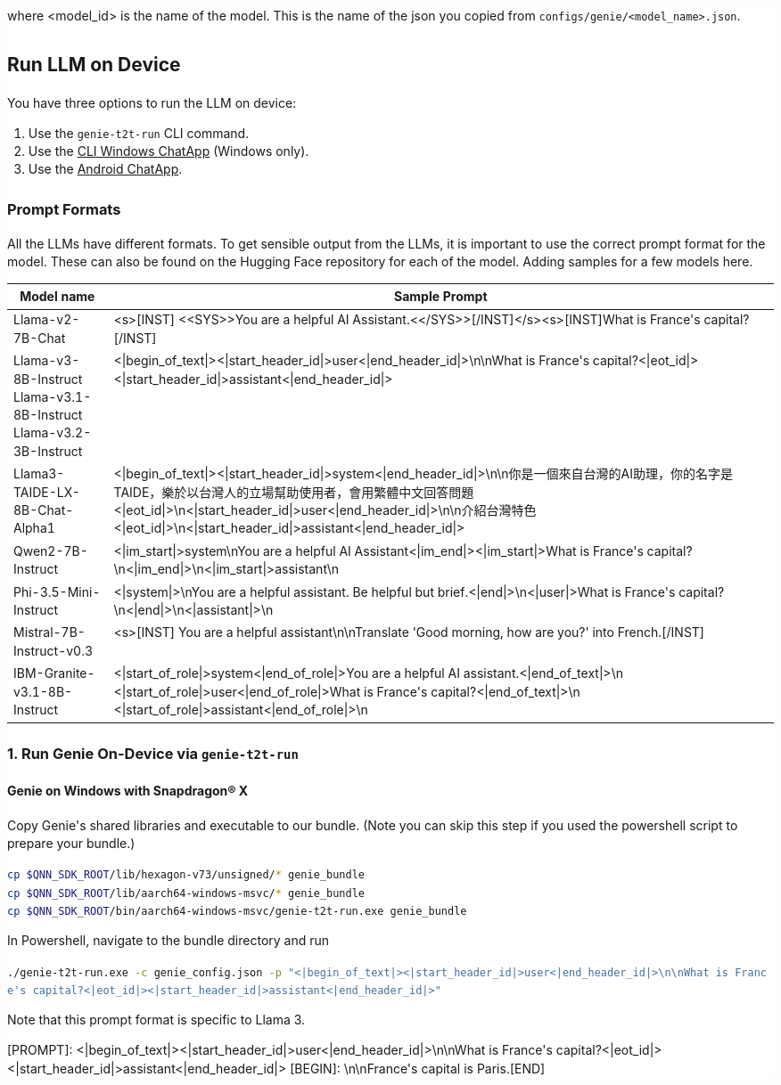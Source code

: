 where <model_id> is the name of the model. This is the name of the json you copied from `configs/genie/<model_name>.json`.

## Run LLM on Device

You have three options to run the LLM on device:

 1. Use the `genie-t2t-run` CLI command.
 2. Use the [CLI Windows ChatApp](https://github.com/quic/ai-hub-apps/tree/main/apps/windows/cpp/ChatApp) (Windows only).
 3. Use the [Android ChatApp](https://github.com/quic/ai-hub-apps/tree/main/apps/android/ChatApp).

### Prompt Formats

All the LLMs have different formats. To get sensible output from the LLMs, it is important to use the correct prompt format for the model. These can also be found on the Hugging Face repository for each of the model. Adding samples for a few models here.

| Model name | Sample Prompt |
| --- | --- |
| Llama-v2-7B-Chat | &lt;s&gt;[INST] &lt;&lt;SYS&gt;&gt;You are a helpful AI Assistant.&lt;&lt;/SYS&gt;&gt;[/INST]&lt;/s>&lt;s&gt;[INST]What is France's capital?[/INST] |
| Llama-v3-8B-Instruct <br> Llama-v3.1-8B-Instruct <br> Llama-v3.2-3B-Instruct | <&#124;begin_of_text&#124;><&#124;start_header_id&#124;>user<&#124;end_header_id&#124;>\n\nWhat is France's capital?<&#124;eot_id&#124;><&#124;start_header_id&#124;>assistant<&#124;end_header_id&#124;> |
| Llama3-TAIDE-LX-8B-Chat-Alpha1 | <&#124;begin_of_text&#124;><&#124;start_header_id&#124;>system<&#124;end_header_id&#124;>\n\n你是一個來自台灣的AI助理，你的名字是 TAIDE，樂於以台灣人的立場幫助使用者，會用繁體中文回答問題<&#124;eot_id&#124;>\n<&#124;start_header_id&#124;>user<&#124;end_header_id&#124;>\n\n介紹台灣特色<&#124;eot_id&#124;>\n<&#124;start_header_id&#124;>assistant<&#124;end_header_id&#124;> |
| Qwen2-7B-Instruct | <&#124;im_start&#124;>system\nYou are a helpful AI Assistant<&#124;im_end&#124;><&#124;im_start&#124;>What is France's capital?\n<&#124;im_end&#124;>\n<&#124;im_start&#124;>assistant\n |
| Phi-3.5-Mini-Instruct | <&#124;system&#124;>\nYou are a helpful assistant. Be helpful but brief.<&#124;end&#124;>\n<&#124;user&#124;>What is France's capital?\n<&#124;end&#124;>\n<&#124;assistant&#124;>\n |
| Mistral-7B-Instruct-v0.3 | &lt;s&gt;[INST] You are a helpful assistant\n\nTranslate 'Good morning, how are you?' into French.[/INST] |
| IBM-Granite-v3.1-8B-Instruct | <&#124;start_of_role&#124;>system<&#124;end_of_role&#124;>You are a helpful AI assistant.<&#124;end_of_text&#124;>\n <&#124;start_of_role&#124;>user<&#124;end_of_role&#124;>What is France's capital?<&#124;end_of_text&#124;>\n <&#124;start_of_role&#124;>assistant<&#124;end_of_role&#124;>\n |

### 1. Run Genie On-Device via `genie-t2t-run`

#### Genie on Windows with Snapdragon® X

Copy Genie's shared libraries and executable to our bundle.
(Note you can skip this step if you used the powershell script to prepare your bundle.)

```bash
cp $QNN_SDK_ROOT/lib/hexagon-v73/unsigned/* genie_bundle
cp $QNN_SDK_ROOT/lib/aarch64-windows-msvc/* genie_bundle
cp $QNN_SDK_ROOT/bin/aarch64-windows-msvc/genie-t2t-run.exe genie_bundle
```

In Powershell, navigate to the bundle directory and run

```bash
./genie-t2t-run.exe -c genie_config.json -p "<|begin_of_text|><|start_header_id|>user<|end_header_id|>\n\nWhat is France's capital?<|eot_id|><|start_header_id|>assistant<|end_header_id|>"
```

Note that this prompt format is specific to Llama 3.


[PROMPT]: <|begin_of_text|><|start_header_id|>user<|end_header_id|>\n\nWhat is France's capital?<|eot_id|><|start_header_id|>assistant<|end_header_id|>
[BEGIN]: \n\nFrance's capital is Paris.[END]